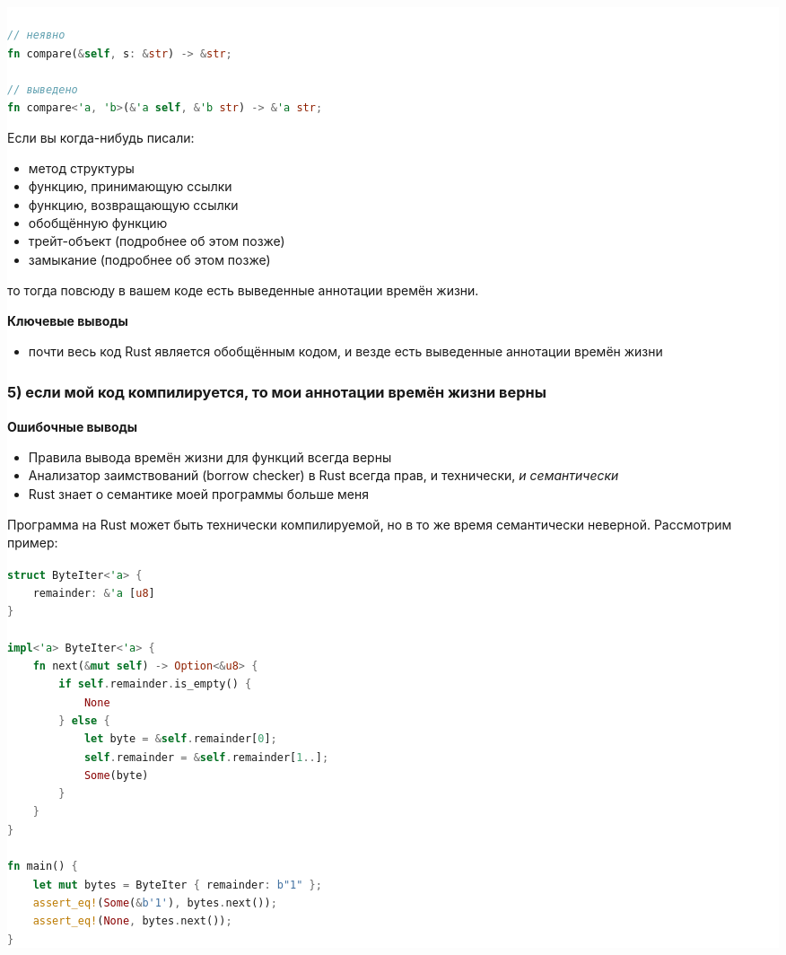 ```rust

// неявно
fn compare(&self, s: &str) -> &str;

// выведено
fn compare<'a, 'b>(&'a self, &'b str) -> &'a str;
```

Если вы когда-нибудь писали:

- метод структуры
- функцию, принимающую ссылки
- функцию, возвращающую ссылки
- обобщённую функцию
- трейт-объект (подробнее об этом позже)
- замыкание (подробнее об этом позже)

то тогда повсюду в вашем коде есть выведенные аннотации времён жизни.

**Ключевые выводы**

- почти весь код Rust является обобщённым кодом, и везде есть выведенные аннотации времён жизни

### 5) если мой код компилируется, то мои аннотации времён жизни верны

**Ошибочные выводы**

- Правила вывода времён жизни для функций всегда верны
- Анализатор заимствований (borrow checker) в Rust всегда прав, и технически, *и семантически*
- Rust знает о семантике моей программы больше меня

Программа на Rust может быть технически компилируемой, но в то же время семантически неверной. Рассмотрим пример:

```rust
struct ByteIter<'a> {
    remainder: &'a [u8]
}

impl<'a> ByteIter<'a> {
    fn next(&mut self) -> Option<&u8> {
        if self.remainder.is_empty() {
            None
        } else {
            let byte = &self.remainder[0];
            self.remainder = &self.remainder[1..];
            Some(byte)
        }
    }
}

fn main() {
    let mut bytes = ByteIter { remainder: b"1" };
    assert_eq!(Some(&b'1'), bytes.next());
    assert_eq!(None, bytes.next());
}
```
